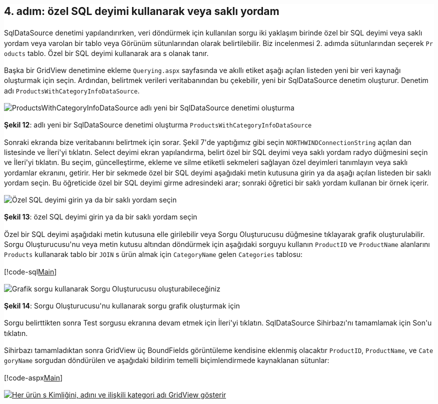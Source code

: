 ## <a name="step-4-using-a-custom-sql-statement-or-stored-procedure"></a>4. adım: özel SQL deyimi kullanarak veya saklı yordam

SqlDataSource denetimi yapılandırırken, veri döndürmek için kullanılan sorgu iki yaklaşım birinde özel bir SQL deyimi veya saklı yordam veya varolan bir tablo veya Görünüm sütunlarından olarak belirtilebilir. Biz incelenmesi 2. adımda sütunlarından seçerek `Products` tablo. Özel bir SQL deyimi kullanarak ara s olanak tanır.

Başka bir GridView denetimine ekleme `Querying.aspx` sayfasında ve akıllı etiket aşağı açılan listeden yeni bir veri kaynağı oluşturmak için seçin. Ardından, belirtmek verileri veritabanından bu çekebilir, yeni bir SqlDataSource denetim oluşturur. Denetim adı `ProductsWithCategoryInfoDataSource`.


![ProductsWithCategoryInfoDataSource adlı yeni bir SqlDataSource denetimi oluşturma](querying-data-with-the-sqldatasource-control-cs/_static/image18.gif)

**Şekil 12**: adlı yeni bir SqlDataSource denetimi oluşturma `ProductsWithCategoryInfoDataSource`


Sonraki ekranda bize veritabanını belirtmek için sorar. Şekil 7'de yaptığımız gibi seçin `NORTHWINDConnectionString` açılan dan listesinde ve İleri'yi tıklatın. Select deyimi ekran yapılandırma, belirt özel bir SQL deyimi veya saklı yordam radyo düğmesini seçin ve İleri'yi tıklatın. Bu seçim, güncelleştirme, ekleme ve silme etiketli sekmeleri sağlayan özel deyimleri tanımlayın veya saklı yordamlar ekranını, getirir. Her bir sekmede özel bir SQL deyimi aşağıdaki metin kutusuna girin ya da aşağı açılan listeden bir saklı yordam seçin. Bu öğreticide özel bir SQL deyimi girme adresindeki arar; sonraki öğretici bir saklı yordam kullanan bir örnek içerir.


![Özel SQL deyimi girin ya da bir saklı yordam seçin](querying-data-with-the-sqldatasource-control-cs/_static/image19.gif)

**Şekil 13**: özel SQL deyimi girin ya da bir saklı yordam seçin


Özel bir SQL deyimi aşağıdaki metin kutusuna elle girilebilir veya Sorgu Oluşturucusu düğmesine tıklayarak grafik oluşturulabilir. Sorgu Oluşturucusu'nu veya metin kutusu altından döndürmek için aşağıdaki sorguyu kullanın `ProductID` ve `ProductName` alanlarını `Products` kullanarak tablo bir `JOIN` s ürün almak için `CategoryName` gelen `Categories` tablosu:


[!code-sql[Main](querying-data-with-the-sqldatasource-control-cs/samples/sample4.sql)]


![Grafik sorgu kullanarak Sorgu Oluşturucusu oluşturabileceğiniz](querying-data-with-the-sqldatasource-control-cs/_static/image20.gif)

**Şekil 14**: Sorgu Oluşturucusu'nu kullanarak sorgu grafik oluşturmak için


Sorgu belirttikten sonra Test sorgusu ekranına devam etmek için İleri'yi tıklatın. SqlDataSource Sihirbazı'nı tamamlamak için Son'u tıklatın.

Sihirbazı tamamladıktan sonra GridView üç BoundFields görüntüleme kendisine eklenmiş olacaktır `ProductID`, `ProductName`, ve `CategoryName` sorgudan döndürülen ve aşağıdaki bildirim temelli biçimlendirmede kaynaklanan sütunlar:


[!code-aspx[Main](querying-data-with-the-sqldatasource-control-cs/samples/sample5.aspx)]


[![Her ürün s Kimliğini, adını ve ilişkili kategori adı GridView gösterir](querying-data-with-the-sqldatasource-control-cs/_static/image22.gif)](querying-data-with-the-sqldatasource-control-cs/_static/image21.gif)
